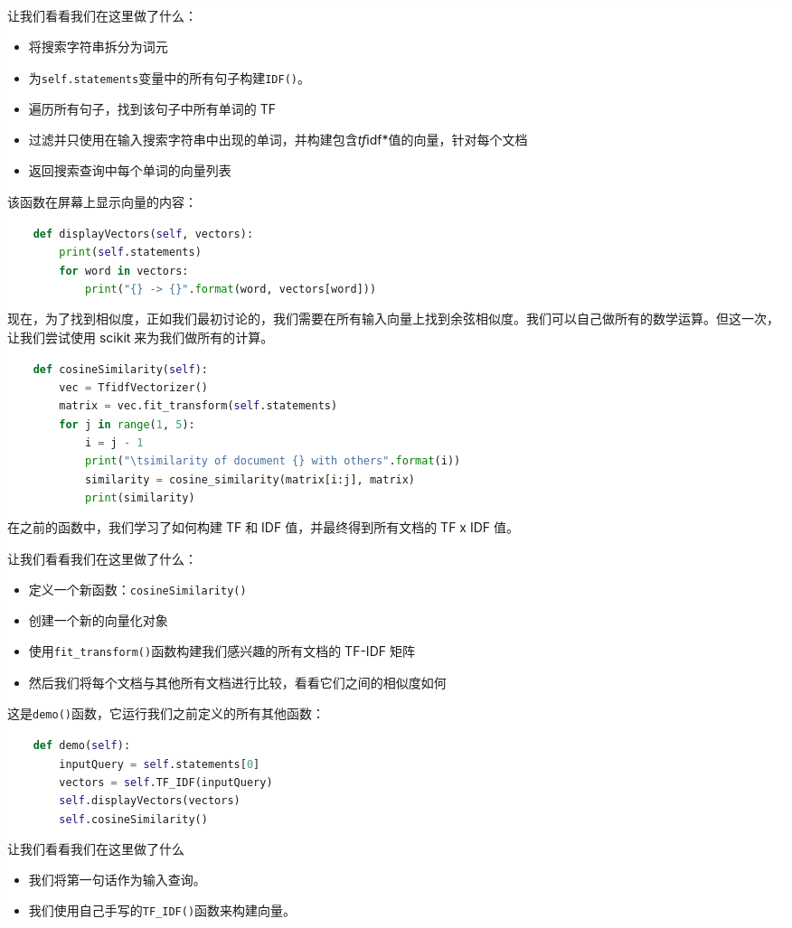 让我们看看我们在这里做了什么：

+   将搜索字符串拆分为词元

+   为`self.statements`变量中的所有句子构建`IDF()`。

+   遍历所有句子，找到该句子中所有单词的 TF

+   过滤并只使用在输入搜索字符串中出现的单词，并构建包含*tf*idf*值的向量，针对每个文档

+   返回搜索查询中每个单词的向量列表

该函数在屏幕上显示向量的内容：

```py
    def displayVectors(self, vectors):
        print(self.statements)
        for word in vectors:
            print("{} -> {}".format(word, vectors[word]))
```

现在，为了找到相似度，正如我们最初讨论的，我们需要在所有输入向量上找到余弦相似度。我们可以自己做所有的数学运算。但这一次，让我们尝试使用 scikit 来为我们做所有的计算。

```py
    def cosineSimilarity(self):
        vec = TfidfVectorizer()
        matrix = vec.fit_transform(self.statements)
        for j in range(1, 5):
            i = j - 1
            print("\tsimilarity of document {} with others".format(i))
            similarity = cosine_similarity(matrix[i:j], matrix)
            print(similarity)
```

在之前的函数中，我们学习了如何构建 TF 和 IDF 值，并最终得到所有文档的 TF x IDF 值。

让我们看看我们在这里做了什么：

+   定义一个新函数：`cosineSimilarity()`

+   创建一个新的向量化对象

+   使用`fit_transform()`函数构建我们感兴趣的所有文档的 TF-IDF 矩阵

+   然后我们将每个文档与其他所有文档进行比较，看看它们之间的相似度如何

这是`demo()`函数，它运行我们之前定义的所有其他函数：

```py
    def demo(self):
        inputQuery = self.statements[0]
        vectors = self.TF_IDF(inputQuery)
        self.displayVectors(vectors)
        self.cosineSimilarity()
```

让我们看看我们在这里做了什么

+   我们将第一句话作为输入查询。

+   我们使用自己手写的`TF_IDF()`函数来构建向量。
